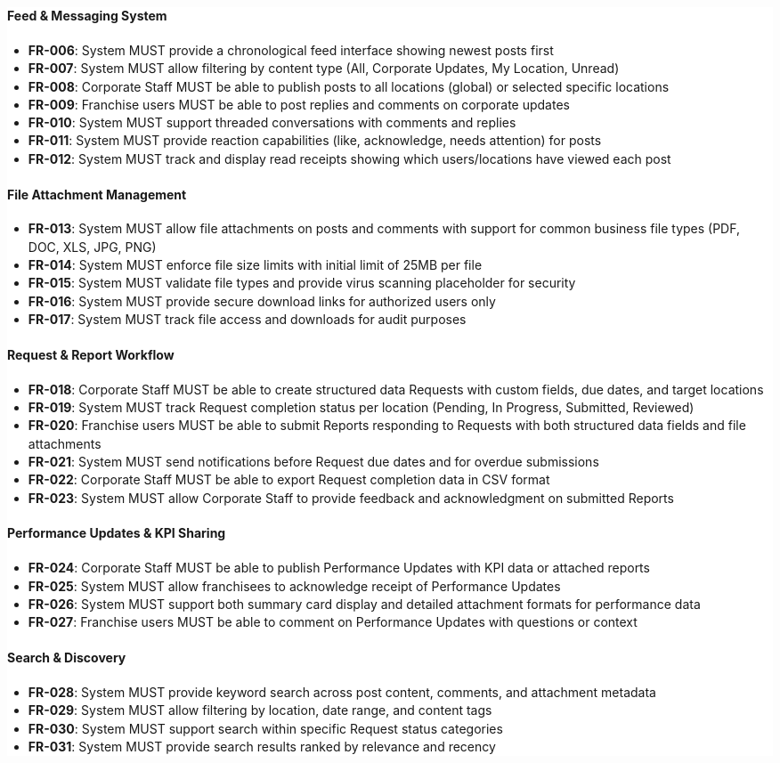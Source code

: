 #### Feed & Messaging System

- **FR-006**: System MUST provide a chronological feed interface showing newest posts first
- **FR-007**: System MUST allow filtering by content type (All, Corporate Updates, My Location, Unread)
- **FR-008**: Corporate Staff MUST be able to publish posts to all locations (global) or selected specific locations
- **FR-009**: Franchise users MUST be able to post replies and comments on corporate updates
- **FR-010**: System MUST support threaded conversations with comments and replies
- **FR-011**: System MUST provide reaction capabilities (like, acknowledge, needs attention) for posts
- **FR-012**: System MUST track and display read receipts showing which users/locations have viewed each post

#### File Attachment Management

- **FR-013**: System MUST allow file attachments on posts and comments with support for common business file types (PDF, DOC, XLS, JPG, PNG)
- **FR-014**: System MUST enforce file size limits with initial limit of 25MB per file
- **FR-015**: System MUST validate file types and provide virus scanning placeholder for security
- **FR-016**: System MUST provide secure download links for authorized users only
- **FR-017**: System MUST track file access and downloads for audit purposes

#### Request & Report Workflow

- **FR-018**: Corporate Staff MUST be able to create structured data Requests with custom fields, due dates, and target locations
- **FR-019**: System MUST track Request completion status per location (Pending, In Progress, Submitted, Reviewed)
- **FR-020**: Franchise users MUST be able to submit Reports responding to Requests with both structured data fields and file attachments
- **FR-021**: System MUST send notifications before Request due dates and for overdue submissions
- **FR-022**: Corporate Staff MUST be able to export Request completion data in CSV format
- **FR-023**: System MUST allow Corporate Staff to provide feedback and acknowledgment on submitted Reports

#### Performance Updates & KPI Sharing

- **FR-024**: Corporate Staff MUST be able to publish Performance Updates with KPI data or attached reports
- **FR-025**: System MUST allow franchisees to acknowledge receipt of Performance Updates
- **FR-026**: System MUST support both summary card display and detailed attachment formats for performance data
- **FR-027**: Franchise users MUST be able to comment on Performance Updates with questions or context

#### Search & Discovery

- **FR-028**: System MUST provide keyword search across post content, comments, and attachment metadata
- **FR-029**: System MUST allow filtering by location, date range, and content tags
- **FR-030**: System MUST support search within specific Request status categories
- **FR-031**: System MUST provide search results ranked by relevance and recency
